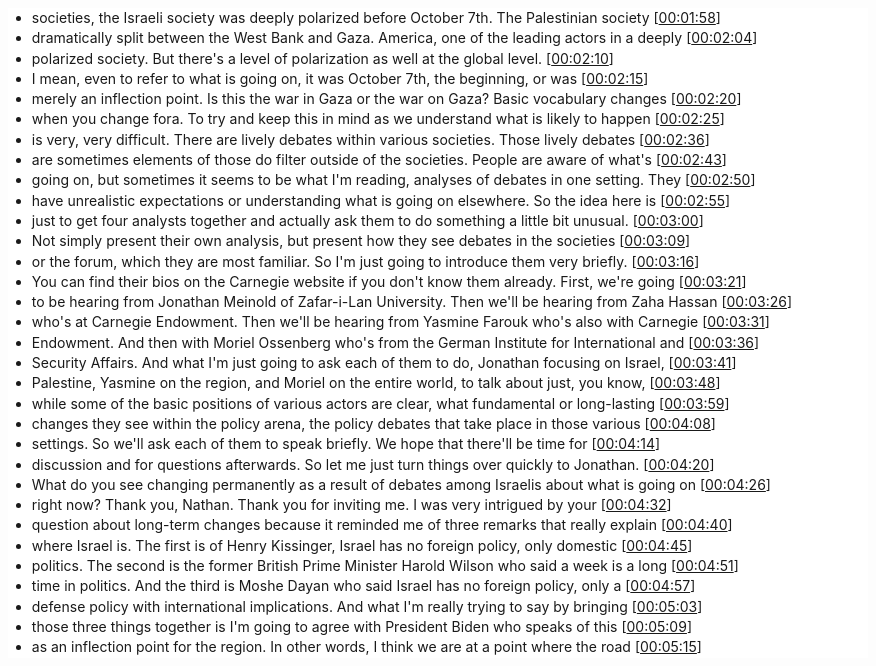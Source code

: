 *  societies, the Israeli society was deeply polarized before October 7th. The Palestinian society [[00:01:58](https://www.youtube.com/watch?v=sU6oRniTlI4&t=118.96s)]
*  dramatically split between the West Bank and Gaza. America, one of the leading actors in a deeply [[00:02:04](https://www.youtube.com/watch?v=sU6oRniTlI4&t=124.64s)]
*  polarized society. But there's a level of polarization as well at the global level. [[00:02:10](https://www.youtube.com/watch?v=sU6oRniTlI4&t=130.08s)]
*  I mean, even to refer to what is going on, it was October 7th, the beginning, or was [[00:02:15](https://www.youtube.com/watch?v=sU6oRniTlI4&t=135.60000000000002s)]
*  merely an inflection point. Is this the war in Gaza or the war on Gaza? Basic vocabulary changes [[00:02:20](https://www.youtube.com/watch?v=sU6oRniTlI4&t=140.08s)]
*  when you change fora. To try and keep this in mind as we understand what is likely to happen [[00:02:25](https://www.youtube.com/watch?v=sU6oRniTlI4&t=145.92000000000002s)]
*  is very, very difficult. There are lively debates within various societies. Those lively debates [[00:02:36](https://www.youtube.com/watch?v=sU6oRniTlI4&t=156.32000000000002s)]
*  are sometimes elements of those do filter outside of the societies. People are aware of what's [[00:02:43](https://www.youtube.com/watch?v=sU6oRniTlI4&t=163.28s)]
*  going on, but sometimes it seems to be what I'm reading, analyses of debates in one setting. They [[00:02:50](https://www.youtube.com/watch?v=sU6oRniTlI4&t=170.48000000000002s)]
*  have unrealistic expectations or understanding what is going on elsewhere. So the idea here is [[00:02:55](https://www.youtube.com/watch?v=sU6oRniTlI4&t=175.76000000000002s)]
*  just to get four analysts together and actually ask them to do something a little bit unusual. [[00:03:00](https://www.youtube.com/watch?v=sU6oRniTlI4&t=180.64s)]
*  Not simply present their own analysis, but present how they see debates in the societies [[00:03:09](https://www.youtube.com/watch?v=sU6oRniTlI4&t=189.35999999999999s)]
*  or the forum, which they are most familiar. So I'm just going to introduce them very briefly. [[00:03:16](https://www.youtube.com/watch?v=sU6oRniTlI4&t=196.23999999999998s)]
*  You can find their bios on the Carnegie website if you don't know them already. First, we're going [[00:03:21](https://www.youtube.com/watch?v=sU6oRniTlI4&t=201.35999999999999s)]
*  to be hearing from Jonathan Meinold of Zafar-i-Lan University. Then we'll be hearing from Zaha Hassan [[00:03:26](https://www.youtube.com/watch?v=sU6oRniTlI4&t=206.4s)]
*  who's at Carnegie Endowment. Then we'll be hearing from Yasmine Farouk who's also with Carnegie [[00:03:31](https://www.youtube.com/watch?v=sU6oRniTlI4&t=211.04s)]
*  Endowment. And then with Moriel Ossenberg who's from the German Institute for International and [[00:03:36](https://www.youtube.com/watch?v=sU6oRniTlI4&t=216.08s)]
*  Security Affairs. And what I'm just going to ask each of them to do, Jonathan focusing on Israel, [[00:03:41](https://www.youtube.com/watch?v=sU6oRniTlI4&t=221.12s)]
*  Palestine, Yasmine on the region, and Moriel on the entire world, to talk about just, you know, [[00:03:48](https://www.youtube.com/watch?v=sU6oRniTlI4&t=228.16s)]
*  while some of the basic positions of various actors are clear, what fundamental or long-lasting [[00:03:59](https://www.youtube.com/watch?v=sU6oRniTlI4&t=239.28s)]
*  changes they see within the policy arena, the policy debates that take place in those various [[00:04:08](https://www.youtube.com/watch?v=sU6oRniTlI4&t=248.64000000000001s)]
*  settings. So we'll ask each of them to speak briefly. We hope that there'll be time for [[00:04:14](https://www.youtube.com/watch?v=sU6oRniTlI4&t=254.72s)]
*  discussion and for questions afterwards. So let me just turn things over quickly to Jonathan. [[00:04:20](https://www.youtube.com/watch?v=sU6oRniTlI4&t=260.24s)]
*  What do you see changing permanently as a result of debates among Israelis about what is going on [[00:04:26](https://www.youtube.com/watch?v=sU6oRniTlI4&t=266.24s)]
*  right now? Thank you, Nathan. Thank you for inviting me. I was very intrigued by your [[00:04:32](https://www.youtube.com/watch?v=sU6oRniTlI4&t=272.32s)]
*  question about long-term changes because it reminded me of three remarks that really explain [[00:04:40](https://www.youtube.com/watch?v=sU6oRniTlI4&t=280.32s)]
*  where Israel is. The first is of Henry Kissinger, Israel has no foreign policy, only domestic [[00:04:45](https://www.youtube.com/watch?v=sU6oRniTlI4&t=285.92s)]
*  politics. The second is the former British Prime Minister Harold Wilson who said a week is a long [[00:04:51](https://www.youtube.com/watch?v=sU6oRniTlI4&t=291.52s)]
*  time in politics. And the third is Moshe Dayan who said Israel has no foreign policy, only a [[00:04:57](https://www.youtube.com/watch?v=sU6oRniTlI4&t=297.44s)]
*  defense policy with international implications. And what I'm really trying to say by bringing [[00:05:03](https://www.youtube.com/watch?v=sU6oRniTlI4&t=303.84s)]
*  those three things together is I'm going to agree with President Biden who speaks of this [[00:05:09](https://www.youtube.com/watch?v=sU6oRniTlI4&t=309.44s)]
*  as an inflection point for the region. In other words, I think we are at a point where the road [[00:05:15](https://www.youtube.com/watch?v=sU6oRniTlI4&t=315.2s)]